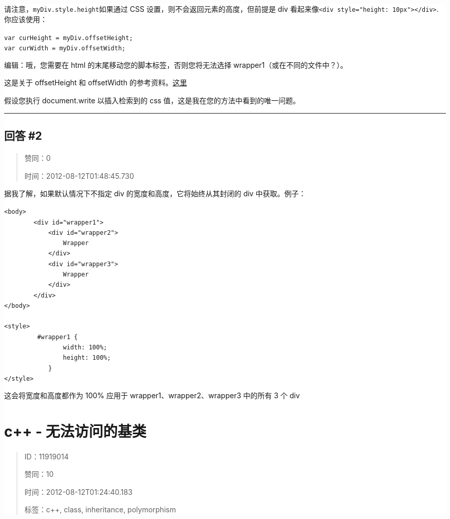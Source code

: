 请注意，`myDiv.style.height`如果通过 CSS 设置，则不会返回元素的高度，但前提是 div 看起来像`<div style="height: 10px"></div>`. 你应该使用：

```
var curHeight = myDiv.offsetHeight;
var curWidth = myDiv.offsetWidth; 
```

编辑：哦，您需要在 html 的末尾移动您的脚本标签，否则您将无法选择 wrapper1（或在不同的文件中？）。

这是关于 offsetHeight 和 offsetWidth 的参考资料。[这里](http://help.dottoro.com/ljuxqbfx.php)

假设您执行 document.write 以插入检索到的 css 值，这是我在您的方法中看到的唯一问题。

* * *

## 回答 #2

> 赞同：0
> 
> 时间：2012-08-12T01:48:45.730

据我了解，如果默认情况下不指定 div 的宽度和高度，它将始终从其封闭的 div 中获取。例子：

```
<body>
        <div id="wrapper1">
            <div id="wrapper2">
                Wrapper
            </div>
            <div id="wrapper3">
                Wrapper
            </div>
        </div>
</body>

<style>
         #wrapper1 {
                width: 100%;
                height: 100%;
            }
</style> 
```

这会将宽度和高度都作为 100% 应用于 wrapper1、wrapper2、wrapper3 中的所有 3 个 div

# c++ - 无法访问的基类

> ID：11919014
> 
> 赞同：10
> 
> 时间：2012-08-12T01:24:40.183
> 
> 标签：c++, class, inheritance, polymorphism

